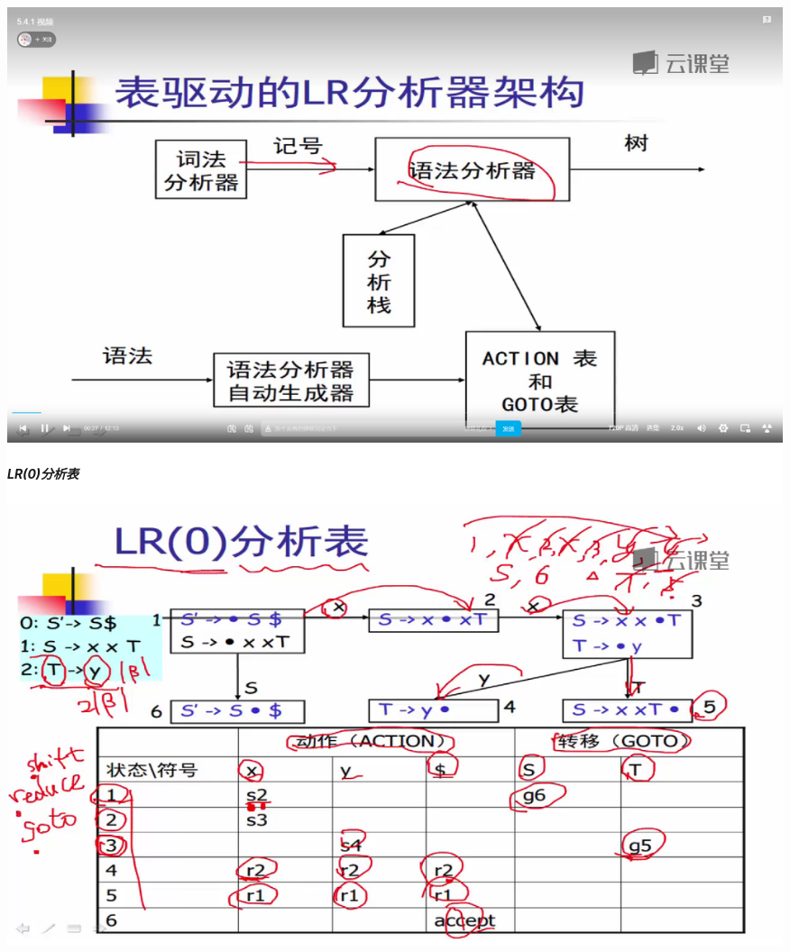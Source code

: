 ![image-20221105191918221](./image-20221105191918221.png)





##### LR(0)分析表

![image-20221105190636496](./image-20221105190636496.png)
